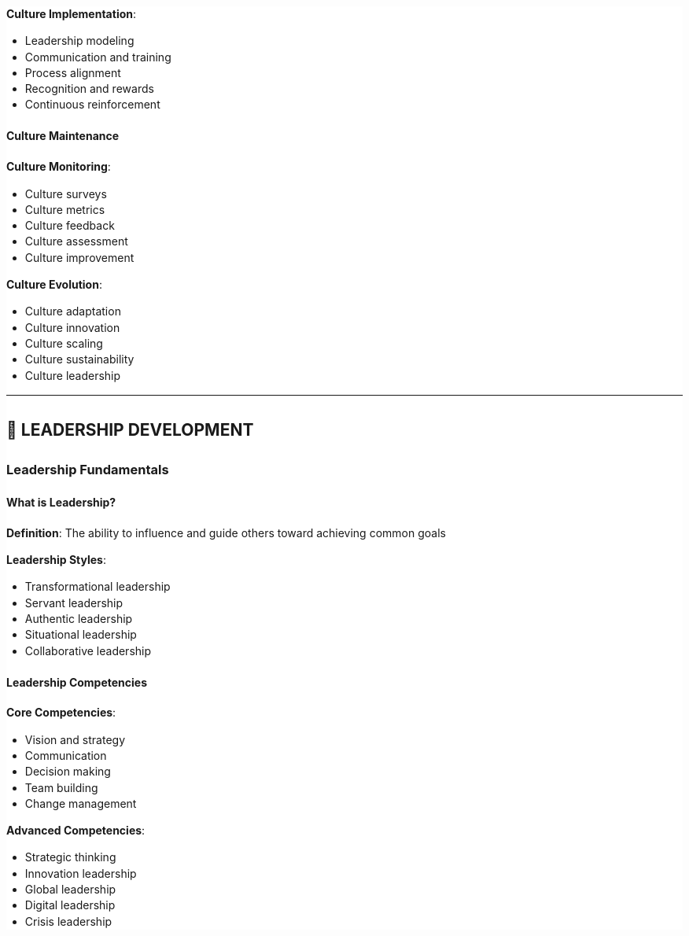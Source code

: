**Culture Implementation**:
- Leadership modeling
- Communication and training
- Process alignment
- Recognition and rewards
- Continuous reinforcement

#### Culture Maintenance

**Culture Monitoring**:
- Culture surveys
- Culture metrics
- Culture feedback
- Culture assessment
- Culture improvement

**Culture Evolution**:
- Culture adaptation
- Culture innovation
- Culture scaling
- Culture sustainability
- Culture leadership

---

## 👑 LEADERSHIP DEVELOPMENT

### Leadership Fundamentals

#### What is Leadership?

**Definition**: The ability to influence and guide others toward achieving common goals

**Leadership Styles**:
- Transformational leadership
- Servant leadership
- Authentic leadership
- Situational leadership
- Collaborative leadership

#### Leadership Competencies

**Core Competencies**:
- Vision and strategy
- Communication
- Decision making
- Team building
- Change management

**Advanced Competencies**:
- Strategic thinking
- Innovation leadership
- Global leadership
- Digital leadership
- Crisis leadership
